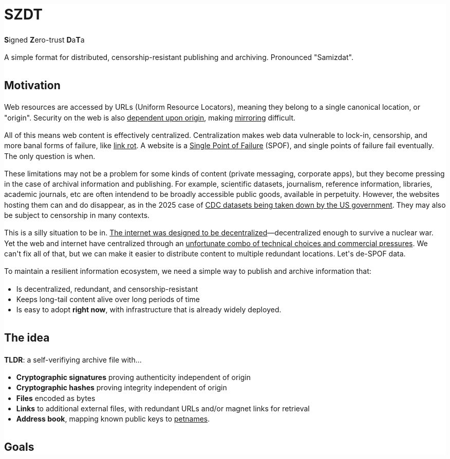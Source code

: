 # SZDT

**S**igned **Z**ero-trust **D**a**T**a

A simple format for distributed, censorship-resistant publishing and archiving. Pronounced "Samizdat".

## Motivation

Web resources are accessed by URLs (Uniform Resource Locators), meaning they belong to a single canonical location, or "origin". Security on the web is also [dependent upon origin](https://developer.mozilla.org/en-US/docs/Web/Security/Same-origin_policy), making [mirroring](https://en.wikipedia.org/wiki/Mirror_site) difficult.

All of this means web content is effectively centralized. Centralization makes web data vulnerable to lock-in, censorship, and more banal forms of failure, like [link rot](https://en.wikipedia.org/wiki/Link_rot). A website is a [Single Point of Failure](https://en.wikipedia.org/wiki/Single_point_of_failure) (SPOF), and single points of failure fail eventually. The only question is when.

These limitations may not be a problem for some kinds of content (private messaging, corporate apps), but they become pressing in the case of archival information and publishing. For example, scientific datasets, journalism, reference information, libraries, academic journals, etc are often intendend to be broadly accessible public goods, available in perpetuity. However, the websites hosting them can and do disappear, as in the 2025 case of [CDC datasets being taken down by the US government](https://www.theatlantic.com/health/archive/2025/01/cdc-dei-scientific-data/681531/). They may also be subject to censorship in many contexts.

This is a silly situation to be in. [The internet was designed to be decentralized](https://newsletter.squishy.computer/p/decentralization-enables-permissionless)—decentralized enough to survive a nuclear war. Yet the web and internet have centralized through an [unfortunate combo of technical choices and commercial pressures](https://newsletter.squishy.computer/i/65395829/redecentralizing-the-web). We can't fix all of that, but we can make it easier to distribute content to multiple redundant locations. Let's de-SPOF data.

To maintain a resilient information ecosystem, we need a simple way to publish and archive information that:

- Is decentralized, redundant, and censorship-resistant
- Keeps long-tail content alive over long periods of time
- Is easy to adopt **right now**, with infrastructure that is already widely deployed.

## The idea

**TLDR**: a self-verifiying archive file with...

- **Cryptographic signatures** proving authenticity independent of origin
- **Cryptographic hashes** proving integrity independent of origin
- **Files** encoded as bytes
- **Links** to additional external files, with redundant URLs and/or magnet links for retrieval
- **Address book**, mapping known public keys to [petnames](https://files.spritely.institute/papers/petnames.html).

## Goals
